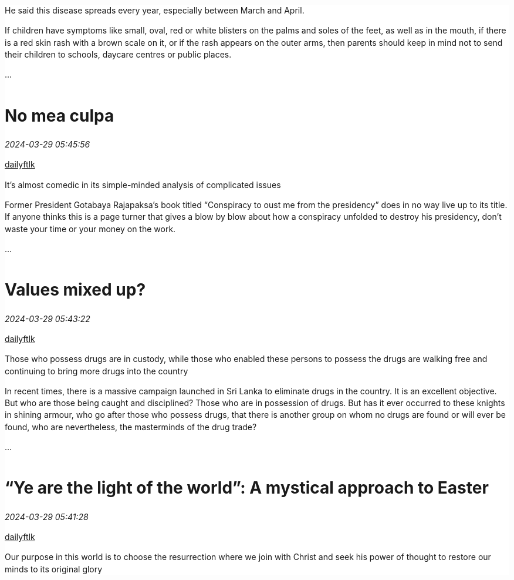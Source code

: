 He said this disease spreads every year, especially between March and April.

If children have symptoms like small, oval, red or white blisters on the palms and soles of the feet, as well as in the mouth, if there is a red skin rash with a brown scale on it, or if the rash appears on the outer arms, then parents should keep in mind not to send their children to schools, daycare centres or public places.

...



# No mea culpa

*2024-03-29 05:45:56*

[dailyftlk](https://www.ft.lk/opinion/No-mea-culpa/14-760104)

It’s almost comedic in its simple-minded analysis of complicated issues

Former President Gotabaya Rajapaksa’s book titled “Conspiracy to oust me from the presidency” does in no way live up to its title. If anyone thinks this is a page turner that gives a blow by blow about how a conspiracy unfolded to destroy his presidency, don’t waste your time or your money on the work.

...



# Values mixed up?

*2024-03-29 05:43:22*

[dailyftlk](https://www.ft.lk/opinion/Values-mixed-up/14-760103)

Those who possess drugs are in custody, while those who enabled these persons to possess the drugs are walking free and continuing to bring more drugs into the country

In recent times, there is a massive campaign launched in Sri Lanka to eliminate drugs in the country. It is an excellent objective. But who are those being caught and disciplined? Those who are in possession of drugs. But has it ever occurred to these knights in shining armour, who go after those who possess drugs, that there is another group on whom no drugs are found or will ever be found, who are nevertheless, the masterminds of the drug trade?

...



# “Ye are the light of the world”: A mystical approach to Easter

*2024-03-29 05:41:28*

[dailyftlk](https://www.ft.lk/opinion/Ye-are-the-light-of-the-world-A-mystical-approach-to-Easter/14-760102)

Our purpose in this world is to choose the resurrection where we join with Christ and seek his power of thought to restore our minds to its original glory
